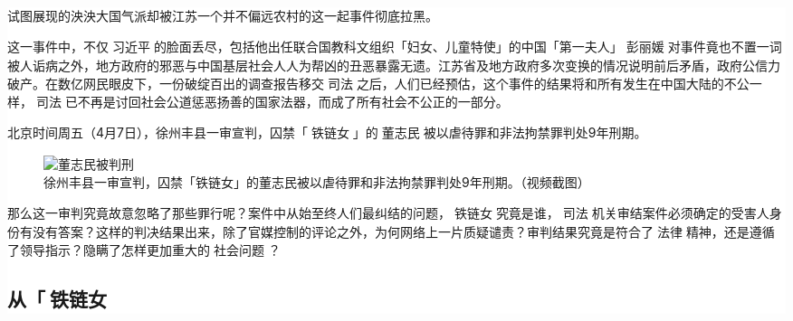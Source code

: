   </ok>
  试图展现的泱泱大国气派却被江苏一个并不偏远农村的这一起事件彻底拉黑。
 </p>
 <p>
  这一事件中，不仅
  <ok href="/term/1063">
   习近平
  </ok>
  的脸面丢尽，包括他出任联合国教科文组织「妇女、儿童特使」的中国「第一夫人」
  <ok href="/term/8888">
   彭丽媛
  </ok>
  对事件竟也不置一词被人诟病之外，地方政府的邪恶与中国基层社会人人为帮凶的丑恶暴露无遗。江苏省及地方政府多次变换的情况说明前后矛盾，政府公信力破产。在数亿网民眼皮下，一份破绽百出的调查报告移交
  <ok href="/term/22586">
   司法
  </ok>
  之后，人们已经预估，这个事件的结果将和所有发生在中国大陆的不公一样，
  <ok href="/term/22586">
   司法
  </ok>
  已不再是讨回社会公道惩恶扬善的国家法器，而成了所有社会不公正的一部分。
 </p>
 <p>
  北京时间周五（4月7日），徐州丰县一审宣判，囚禁「
  <ok href="/term/695986">
   铁链女
  </ok>
  」的
  <ok href="/term/688645">
   董志民
  </ok>
  被以虐待罪和非法拘禁罪判处9年刑期。
 </p>
 <figure class="OImage__StyledFigure-sc-1lfley0-0 jWYblU">
  <img alt="董志民被判刑" src="https://img.soundofhope.org/2023-04/1680983944933.jpg"/>
  <br/><figcaption>
   徐州丰县一审宣判，囚禁「铁链女」的董志民被以虐待罪和非法拘禁罪判处9年刑期。（视频截图）
  </figcaption>
 </figure>
 <p>
  那么这一审判究竟故意忽略了那些罪行呢？案件中从始至终人们最纠结的问题，
  <ok href="/term/695986">
   铁链女
  </ok>
  究竟是谁，
  <ok href="/term/22586">
   司法
  </ok>
  机关审结案件必须确定的受害人身份有没有答案？这样的判决结果出来，除了官媒控制的评论之外，为何网络上一片质疑谴责？审判结果究竟是符合了
  <ok href="/term/5537">
   法律
  </ok>
  精神，还是遵循了领导指示？隐瞒了怎样更加重大的
  <ok href="/term/61620">
   社会问题
  </ok>
  ？
 </p>
 <h2>
  从「
  <ok href="/term/695986">
   铁链女
  </ok>